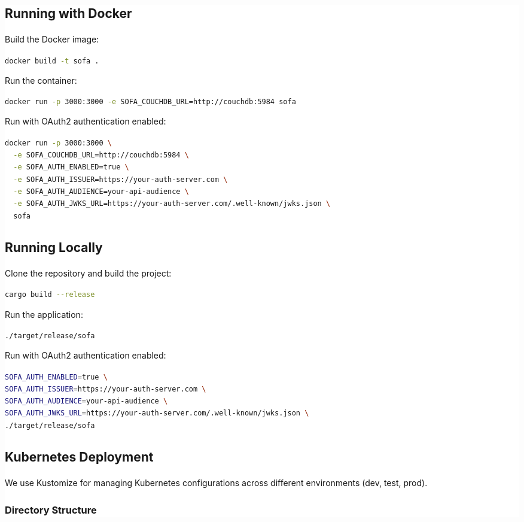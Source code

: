 ## Running with Docker

Build the Docker image:

```bash
docker build -t sofa .
```

Run the container:

```bash
docker run -p 3000:3000 -e SOFA_COUCHDB_URL=http://couchdb:5984 sofa
```

Run with OAuth2 authentication enabled:

```bash
docker run -p 3000:3000 \
  -e SOFA_COUCHDB_URL=http://couchdb:5984 \
  -e SOFA_AUTH_ENABLED=true \
  -e SOFA_AUTH_ISSUER=https://your-auth-server.com \
  -e SOFA_AUTH_AUDIENCE=your-api-audience \
  -e SOFA_AUTH_JWKS_URL=https://your-auth-server.com/.well-known/jwks.json \
  sofa
```

## Running Locally

Clone the repository and build the project:

```bash
cargo build --release
```

Run the application:

```bash
./target/release/sofa
```

Run with OAuth2 authentication enabled:

```bash
SOFA_AUTH_ENABLED=true \
SOFA_AUTH_ISSUER=https://your-auth-server.com \
SOFA_AUTH_AUDIENCE=your-api-audience \
SOFA_AUTH_JWKS_URL=https://your-auth-server.com/.well-known/jwks.json \
./target/release/sofa
```

## Kubernetes Deployment

We use Kustomize for managing Kubernetes configurations across different environments (dev, test, prod).

### Directory Structure
